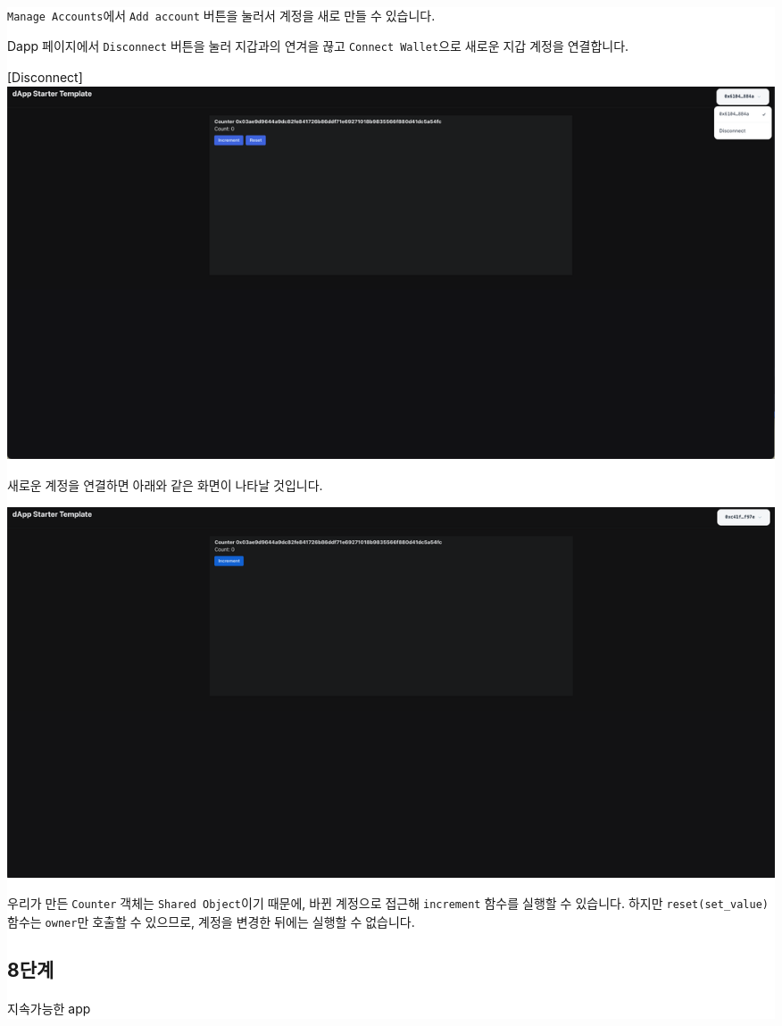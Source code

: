`Manage Accounts`에서 `Add account` 버튼을 눌러서 계정을 새로 만들 수 있습니다.

Dapp 페이지에서 `Disconnect` 버튼을 눌러 지갑과의 연겨을 끊고 `Connect Wallet`으로 새로운 지갑 계정을 연결합니다.

[Disconnect]
![Disconnect](/images/4.Distributed-Counter/Disconnect.png)

새로운 계정을 연결하면 아래와 같은 화면이 나타날 것입니다.

![reconnect](/images/4.Distributed-Counter/reconnect.png)

우리가 만든 `Counter` 객체는 `Shared Object`이기 때문에, 바뀐 계정으로 접근해 `increment` 함수를 실행할 수 있습니다. 하지만 `reset(set_value)` 함수는 `owner`만 호출할 수 있으므로, 계정을 변경한 뒤에는 실행할 수 없습니다.

## 8단계

지속가능한 app
